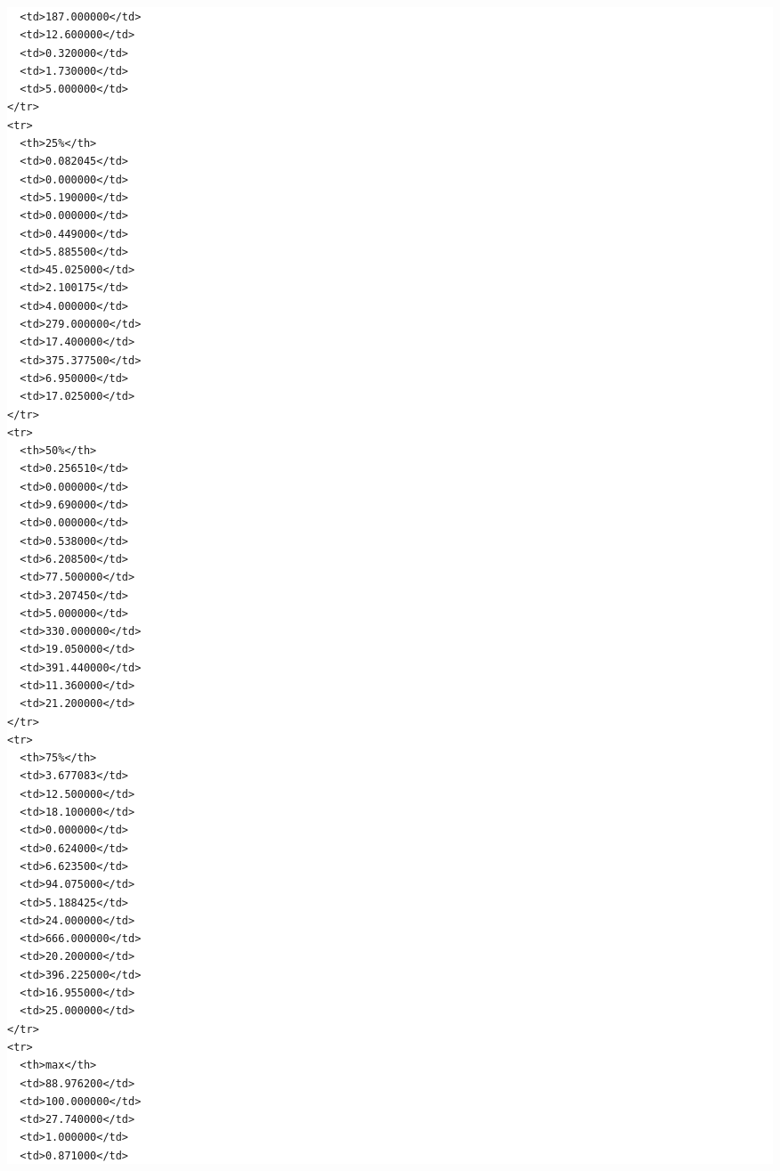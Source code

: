       <td>187.000000</td>
      <td>12.600000</td>
      <td>0.320000</td>
      <td>1.730000</td>
      <td>5.000000</td>
    </tr>
    <tr>
      <th>25%</th>
      <td>0.082045</td>
      <td>0.000000</td>
      <td>5.190000</td>
      <td>0.000000</td>
      <td>0.449000</td>
      <td>5.885500</td>
      <td>45.025000</td>
      <td>2.100175</td>
      <td>4.000000</td>
      <td>279.000000</td>
      <td>17.400000</td>
      <td>375.377500</td>
      <td>6.950000</td>
      <td>17.025000</td>
    </tr>
    <tr>
      <th>50%</th>
      <td>0.256510</td>
      <td>0.000000</td>
      <td>9.690000</td>
      <td>0.000000</td>
      <td>0.538000</td>
      <td>6.208500</td>
      <td>77.500000</td>
      <td>3.207450</td>
      <td>5.000000</td>
      <td>330.000000</td>
      <td>19.050000</td>
      <td>391.440000</td>
      <td>11.360000</td>
      <td>21.200000</td>
    </tr>
    <tr>
      <th>75%</th>
      <td>3.677083</td>
      <td>12.500000</td>
      <td>18.100000</td>
      <td>0.000000</td>
      <td>0.624000</td>
      <td>6.623500</td>
      <td>94.075000</td>
      <td>5.188425</td>
      <td>24.000000</td>
      <td>666.000000</td>
      <td>20.200000</td>
      <td>396.225000</td>
      <td>16.955000</td>
      <td>25.000000</td>
    </tr>
    <tr>
      <th>max</th>
      <td>88.976200</td>
      <td>100.000000</td>
      <td>27.740000</td>
      <td>1.000000</td>
      <td>0.871000</td>